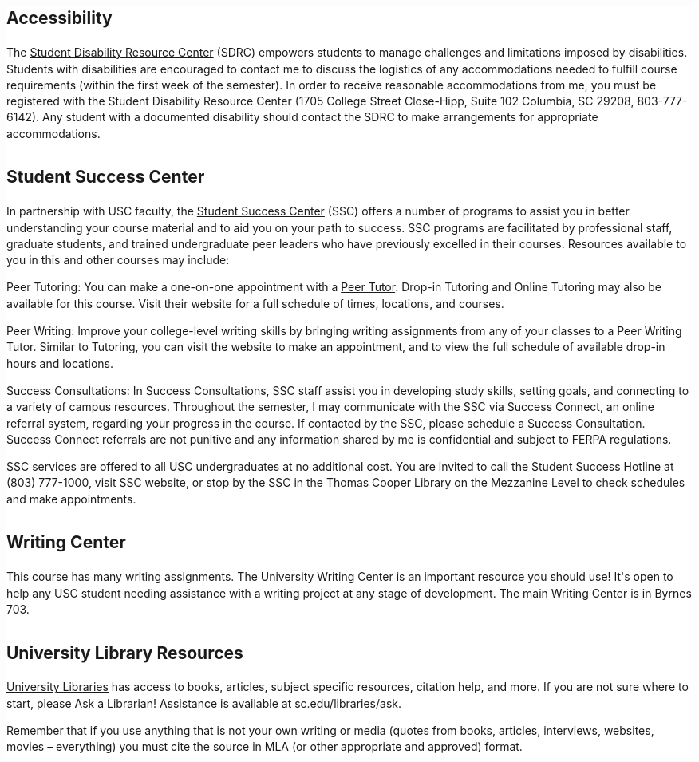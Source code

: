 ## Accessibility 

The [Student Disability Resource Center](http://www.sa.sc.edu/sds/) (SDRC) empowers students to manage challenges and limitations imposed by disabilities. Students with disabilities are encouraged to contact me to discuss the logistics of any accommodations needed to fulfill course requirements (within the first week of the semester). In order to receive reasonable accommodations from me, you must be registered with the Student Disability Resource Center (1705 College Street Close-Hipp, Suite 102 Columbia, SC 29208, 803-777-6142). Any student with a documented disability should contact the SDRC to make arrangements for appropriate accommodations. 

## Student Success Center 

In partnership with USC faculty, the [Student Success Center](https://www.sc.edu/success) (SSC) offers a number of programs to assist you in better understanding your course material and to aid you on your path to success. SSC programs are facilitated by professional staff, graduate students, and trained undergraduate peer leaders who have previously excelled in their courses. Resources available to you in this and other courses may include: 

Peer Tutoring: You can make a one-on-one appointment with a [Peer Tutor](https://www.sc.edu/success). Drop-in Tutoring and Online Tutoring may also be available for this course. Visit their website for a full schedule of times, locations, and courses.  



Peer Writing: Improve your college-level writing skills by bringing writing assignments from any of your classes to a Peer Writing Tutor. Similar to Tutoring, you can visit the website to make an appointment, and to view the full schedule of available drop-in hours and locations. 

Success Consultations: In Success Consultations, SSC staff assist you in developing study skills, setting goals, and connecting to a variety of campus resources. Throughout the semester, I may communicate with the SSC via Success Connect, an online referral system, regarding your progress in the course. If contacted by the SSC, please schedule a Success Consultation. Success Connect referrals are not punitive and any information shared by me is confidential and subject to FERPA regulations. 

SSC services are offered to all USC undergraduates at no additional cost. You are invited to call the Student Success Hotline at (803) 777-1000, visit [SSC website](https://www.sc.edu/success), or stop by the SSC in the Thomas Cooper Library on the Mezzanine Level to check schedules and make appointments. 

## Writing Center 

This course has many writing assignments. The [University Writing Center](http://artsandsciences.sc.edu/write/university-writing-center) is an important resource you should use! It's open to help any USC student needing assistance with a writing project at any stage of development. The main Writing Center is in Byrnes 703. 

## University Library Resources 

[University Libraries](sc.edu/libraries) has access to books, articles, subject specific resources, citation help, and more. If you are not sure where to start, please Ask a Librarian!  Assistance is available at sc.edu/libraries/ask.   

Remember that if you use anything that is not your own writing or media (quotes from books, articles, interviews, websites, movies – everything) you must cite the source in MLA (or other appropriate and approved) format.  
